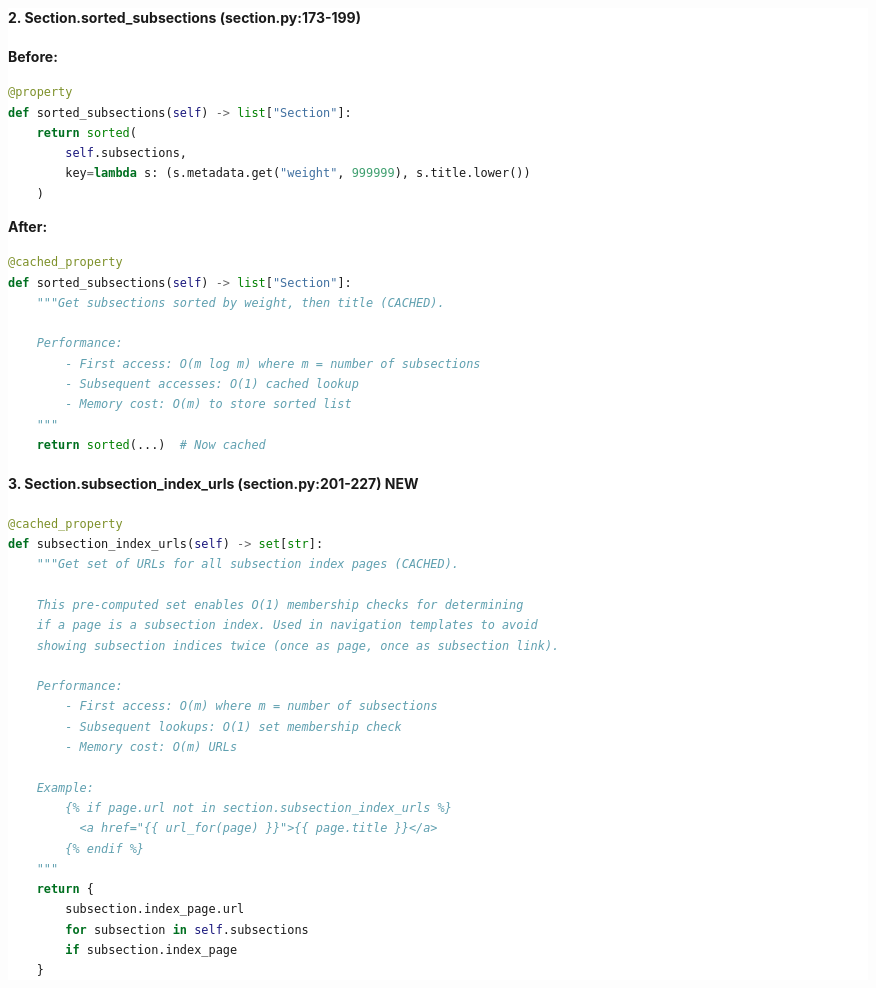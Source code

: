 #### 2. Section.sorted_subsections (section.py:173-199)

**Before:**
```python
@property
def sorted_subsections(self) -> list["Section"]:
    return sorted(
        self.subsections,
        key=lambda s: (s.metadata.get("weight", 999999), s.title.lower())
    )
```

**After:**
```python
@cached_property
def sorted_subsections(self) -> list["Section"]:
    """Get subsections sorted by weight, then title (CACHED).

    Performance:
        - First access: O(m log m) where m = number of subsections
        - Subsequent accesses: O(1) cached lookup
        - Memory cost: O(m) to store sorted list
    """
    return sorted(...)  # Now cached
```

#### 3. Section.subsection_index_urls (section.py:201-227) **NEW**

```python
@cached_property
def subsection_index_urls(self) -> set[str]:
    """Get set of URLs for all subsection index pages (CACHED).

    This pre-computed set enables O(1) membership checks for determining
    if a page is a subsection index. Used in navigation templates to avoid
    showing subsection indices twice (once as page, once as subsection link).

    Performance:
        - First access: O(m) where m = number of subsections
        - Subsequent lookups: O(1) set membership check
        - Memory cost: O(m) URLs

    Example:
        {% if page.url not in section.subsection_index_urls %}
          <a href="{{ url_for(page) }}">{{ page.title }}</a>
        {% endif %}
    """
    return {
        subsection.index_page.url
        for subsection in self.subsections
        if subsection.index_page
    }
```
